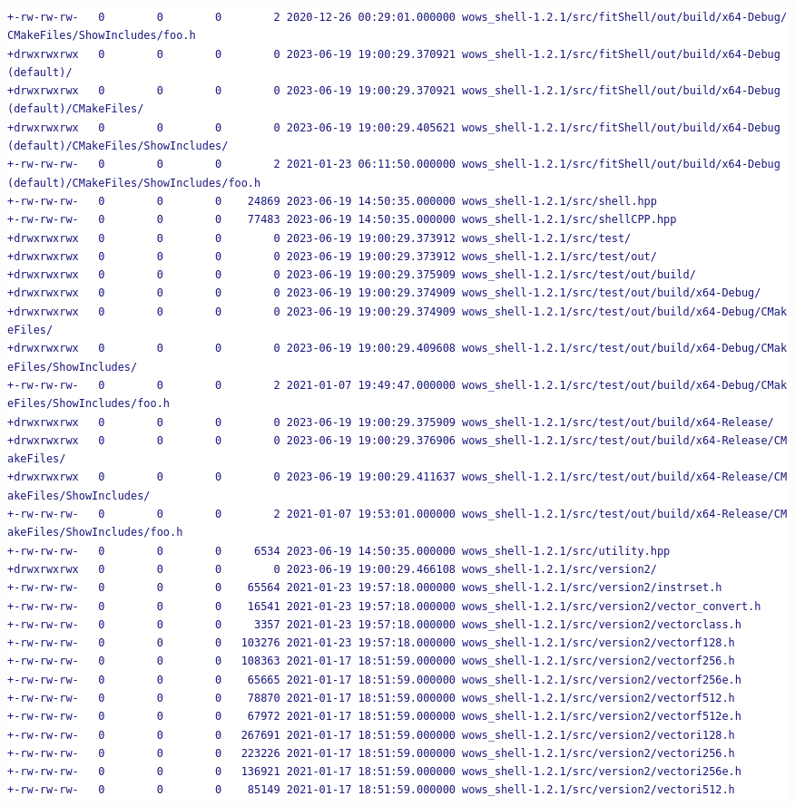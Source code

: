 ```diff
+-rw-rw-rw-   0        0        0        2 2020-12-26 00:29:01.000000 wows_shell-1.2.1/src/fitShell/out/build/x64-Debug/CMakeFiles/ShowIncludes/foo.h
+drwxrwxrwx   0        0        0        0 2023-06-19 19:00:29.370921 wows_shell-1.2.1/src/fitShell/out/build/x64-Debug (default)/
+drwxrwxrwx   0        0        0        0 2023-06-19 19:00:29.370921 wows_shell-1.2.1/src/fitShell/out/build/x64-Debug (default)/CMakeFiles/
+drwxrwxrwx   0        0        0        0 2023-06-19 19:00:29.405621 wows_shell-1.2.1/src/fitShell/out/build/x64-Debug (default)/CMakeFiles/ShowIncludes/
+-rw-rw-rw-   0        0        0        2 2021-01-23 06:11:50.000000 wows_shell-1.2.1/src/fitShell/out/build/x64-Debug (default)/CMakeFiles/ShowIncludes/foo.h
+-rw-rw-rw-   0        0        0    24869 2023-06-19 14:50:35.000000 wows_shell-1.2.1/src/shell.hpp
+-rw-rw-rw-   0        0        0    77483 2023-06-19 14:50:35.000000 wows_shell-1.2.1/src/shellCPP.hpp
+drwxrwxrwx   0        0        0        0 2023-06-19 19:00:29.373912 wows_shell-1.2.1/src/test/
+drwxrwxrwx   0        0        0        0 2023-06-19 19:00:29.373912 wows_shell-1.2.1/src/test/out/
+drwxrwxrwx   0        0        0        0 2023-06-19 19:00:29.375909 wows_shell-1.2.1/src/test/out/build/
+drwxrwxrwx   0        0        0        0 2023-06-19 19:00:29.374909 wows_shell-1.2.1/src/test/out/build/x64-Debug/
+drwxrwxrwx   0        0        0        0 2023-06-19 19:00:29.374909 wows_shell-1.2.1/src/test/out/build/x64-Debug/CMakeFiles/
+drwxrwxrwx   0        0        0        0 2023-06-19 19:00:29.409608 wows_shell-1.2.1/src/test/out/build/x64-Debug/CMakeFiles/ShowIncludes/
+-rw-rw-rw-   0        0        0        2 2021-01-07 19:49:47.000000 wows_shell-1.2.1/src/test/out/build/x64-Debug/CMakeFiles/ShowIncludes/foo.h
+drwxrwxrwx   0        0        0        0 2023-06-19 19:00:29.375909 wows_shell-1.2.1/src/test/out/build/x64-Release/
+drwxrwxrwx   0        0        0        0 2023-06-19 19:00:29.376906 wows_shell-1.2.1/src/test/out/build/x64-Release/CMakeFiles/
+drwxrwxrwx   0        0        0        0 2023-06-19 19:00:29.411637 wows_shell-1.2.1/src/test/out/build/x64-Release/CMakeFiles/ShowIncludes/
+-rw-rw-rw-   0        0        0        2 2021-01-07 19:53:01.000000 wows_shell-1.2.1/src/test/out/build/x64-Release/CMakeFiles/ShowIncludes/foo.h
+-rw-rw-rw-   0        0        0     6534 2023-06-19 14:50:35.000000 wows_shell-1.2.1/src/utility.hpp
+drwxrwxrwx   0        0        0        0 2023-06-19 19:00:29.466108 wows_shell-1.2.1/src/version2/
+-rw-rw-rw-   0        0        0    65564 2021-01-23 19:57:18.000000 wows_shell-1.2.1/src/version2/instrset.h
+-rw-rw-rw-   0        0        0    16541 2021-01-23 19:57:18.000000 wows_shell-1.2.1/src/version2/vector_convert.h
+-rw-rw-rw-   0        0        0     3357 2021-01-23 19:57:18.000000 wows_shell-1.2.1/src/version2/vectorclass.h
+-rw-rw-rw-   0        0        0   103276 2021-01-23 19:57:18.000000 wows_shell-1.2.1/src/version2/vectorf128.h
+-rw-rw-rw-   0        0        0   108363 2021-01-17 18:51:59.000000 wows_shell-1.2.1/src/version2/vectorf256.h
+-rw-rw-rw-   0        0        0    65665 2021-01-17 18:51:59.000000 wows_shell-1.2.1/src/version2/vectorf256e.h
+-rw-rw-rw-   0        0        0    78870 2021-01-17 18:51:59.000000 wows_shell-1.2.1/src/version2/vectorf512.h
+-rw-rw-rw-   0        0        0    67972 2021-01-17 18:51:59.000000 wows_shell-1.2.1/src/version2/vectorf512e.h
+-rw-rw-rw-   0        0        0   267691 2021-01-17 18:51:59.000000 wows_shell-1.2.1/src/version2/vectori128.h
+-rw-rw-rw-   0        0        0   223226 2021-01-17 18:51:59.000000 wows_shell-1.2.1/src/version2/vectori256.h
+-rw-rw-rw-   0        0        0   136921 2021-01-17 18:51:59.000000 wows_shell-1.2.1/src/version2/vectori256e.h
+-rw-rw-rw-   0        0        0    85149 2021-01-17 18:51:59.000000 wows_shell-1.2.1/src/version2/vectori512.h
```